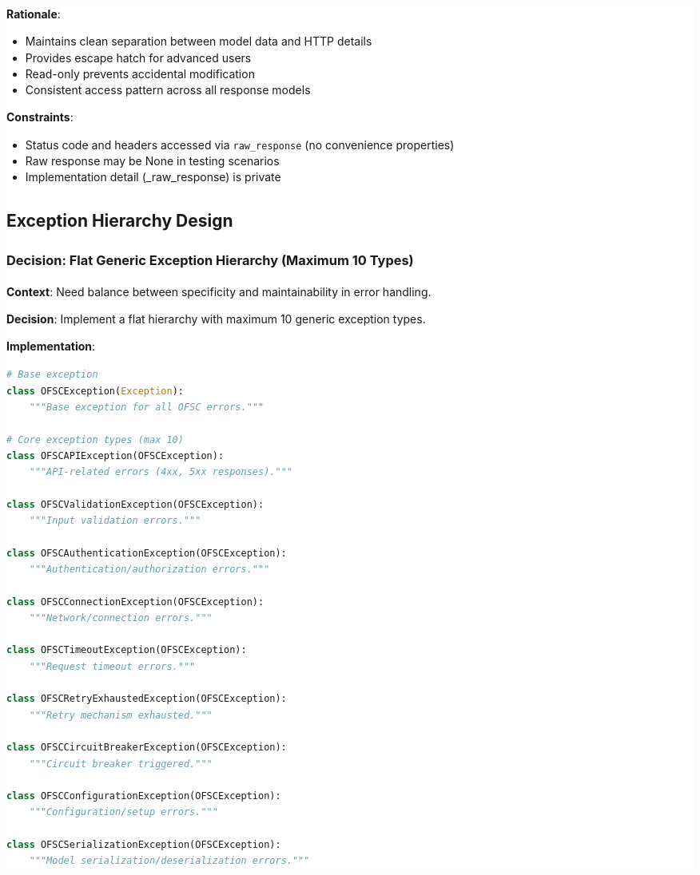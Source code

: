 **Rationale**:
- Maintains clean separation between model data and HTTP details
- Provides escape hatch for advanced users
- Read-only prevents accidental modification
- Consistent access pattern across all response models

**Constraints**:
- Status code and headers accessed via `raw_response` (no convenience properties)
- Raw response may be None in testing scenarios
- Implementation detail (_raw_response) is private

## Exception Hierarchy Design

### Decision: Flat Generic Exception Hierarchy (Maximum 10 Types)
**Context**: Need balance between specificity and maintainability in error handling.

**Decision**: Implement a flat hierarchy with maximum 10 generic exception types.

**Implementation**:
```python
# Base exception
class OFSCException(Exception):
    """Base exception for all OFSC errors."""
    
# Core exception types (max 10)
class OFSCAPIException(OFSCException):
    """API-related errors (4xx, 5xx responses)."""
    
class OFSCValidationException(OFSCException):
    """Input validation errors."""
    
class OFSCAuthenticationException(OFSCException):
    """Authentication/authorization errors."""
    
class OFSCConnectionException(OFSCException):
    """Network/connection errors."""
    
class OFSCTimeoutException(OFSCException):
    """Request timeout errors."""
    
class OFSCRetryExhaustedException(OFSCException):
    """Retry mechanism exhausted."""
    
class OFSCCircuitBreakerException(OFSCException):
    """Circuit breaker triggered."""
    
class OFSCConfigurationException(OFSCException):
    """Configuration/setup errors."""
    
class OFSCSerializationException(OFSCException):
    """Model serialization/deserialization errors."""
```
